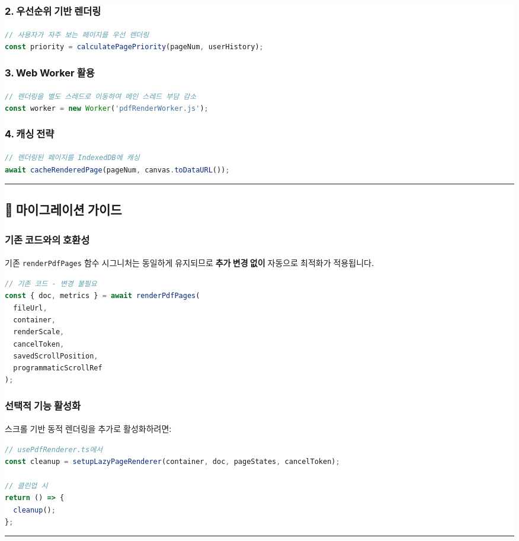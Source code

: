 ### 2. 우선순위 기반 렌더링
```typescript
// 사용자가 자주 보는 페이지를 우선 렌더링
const priority = calculatePagePriority(pageNum, userHistory);
```

### 3. Web Worker 활용
```typescript
// 렌더링을 별도 스레드로 이동하여 메인 스레드 부담 감소
const worker = new Worker('pdfRenderWorker.js');
```

### 4. 캐싱 전략
```typescript
// 렌더링된 페이지를 IndexedDB에 캐싱
await cacheRenderedPage(pageNum, canvas.toDataURL());
```

---

## 📝 마이그레이션 가이드

### 기존 코드와의 호환성

기존 `renderPdfPages` 함수 시그니처는 동일하게 유지되므로 **추가 변경 없이** 자동으로 최적화가 적용됩니다.

```typescript
// 기존 코드 - 변경 불필요
const { doc, metrics } = await renderPdfPages(
  fileUrl,
  container,
  renderScale,
  cancelToken,
  savedScrollPosition,
  programmaticScrollRef
);
```

### 선택적 기능 활성화

스크롤 기반 동적 렌더링을 추가로 활성화하려면:

```typescript
// usePdfRenderer.ts에서
const cleanup = setupLazyPageRenderer(container, doc, pageStates, cancelToken);

// 클린업 시
return () => {
  cleanup();
};
```

---
